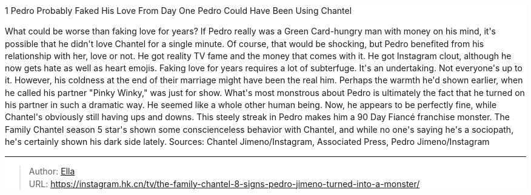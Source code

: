 



 1  Pedro Probably Faked His Love From Day One 
Pedro Could Have Been Using Chantel
        

What could be worse than faking love for years? If Pedro really was a Green Card-hungry man with money on his mind, it&#39;s possible that he didn&#39;t love Chantel for a single minute. Of course, that would be shocking, but Pedro benefited from his relationship with her, love or not. He got reality TV fame and the money that comes with it. He got Instagram clout, although he now gets hate as well as heart emojis.
Faking love for years requires a lot of subterfuge. It&#39;s an undertaking. Not everyone&#39;s up to it. However, his coldness at the end of their marriage might have been the real him. Perhaps the warmth he&#39;d shown earlier, when he called his partner &#34;Pinky Winky,&#34; was just for show. What&#39;s most monstrous about Pedro is ultimately the fact that he turned on his partner in such a dramatic way. He seemed like a whole other human being.
Now, he appears to be perfectly fine, while Chantel&#39;s obviously still having ups and downs. This steely streak in Pedro makes him a 90 Day Fiancé franchise monster. The Family Chantel season 5 star&#39;s shown some conscienceless behavior with Chantel, and while no one&#39;s saying he&#39;s a sociopath, he&#39;s certainly shown his dark side lately.
Sources: Chantel Jimeno/Instagram, Associated Press, Pedro Jimeno/Instagram

---

> Author: [Ella](https://instagram.hk.cn/)  
> URL: https://instagram.hk.cn/tv/the-family-chantel-8-signs-pedro-jimeno-turned-into-a-monster/  

